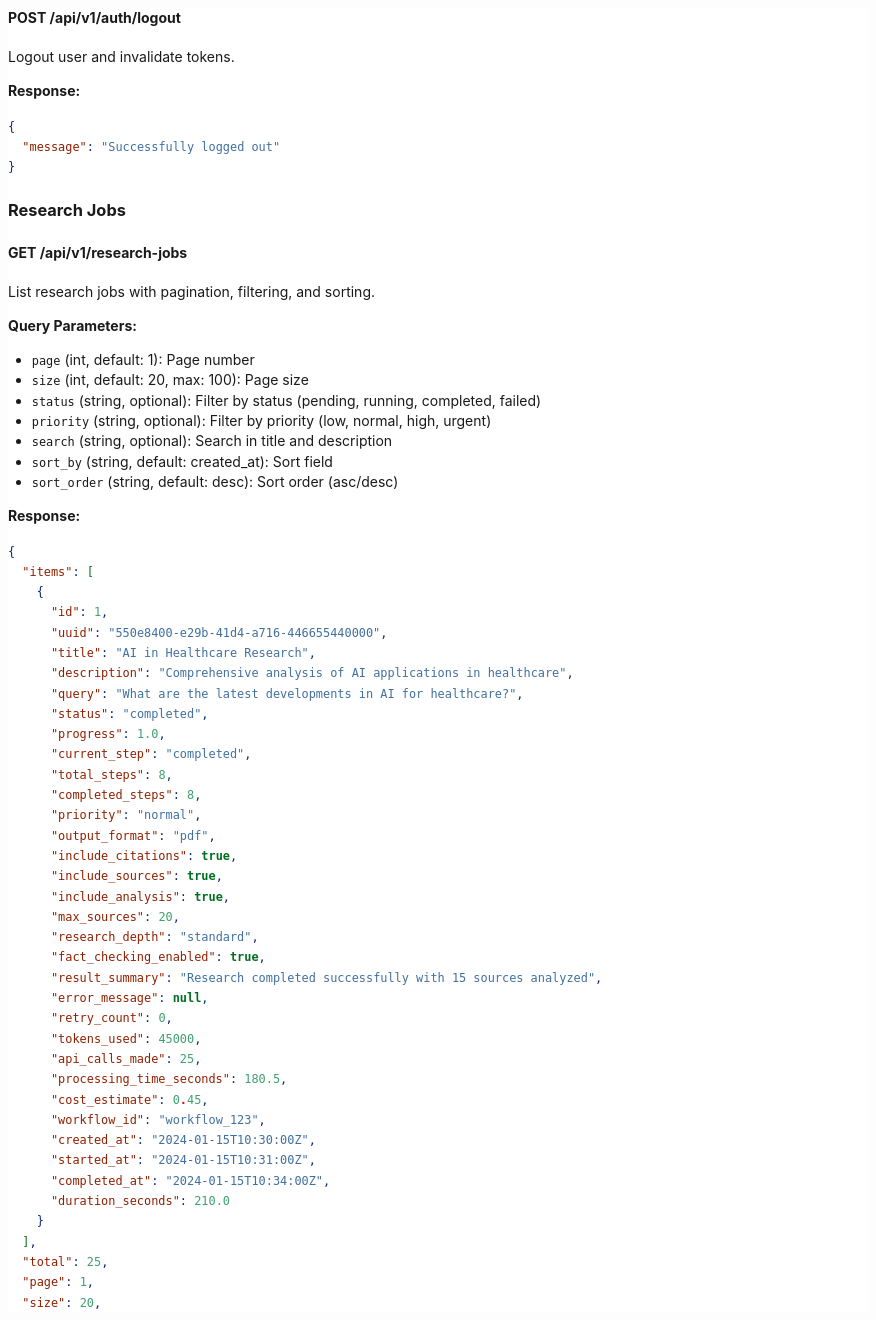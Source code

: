 #### POST /api/v1/auth/logout

Logout user and invalidate tokens.

**Response:**
```json
{
  "message": "Successfully logged out"
}
```

### Research Jobs

#### GET /api/v1/research-jobs

List research jobs with pagination, filtering, and sorting.

**Query Parameters:**
- `page` (int, default: 1): Page number
- `size` (int, default: 20, max: 100): Page size
- `status` (string, optional): Filter by status (pending, running, completed, failed)
- `priority` (string, optional): Filter by priority (low, normal, high, urgent)
- `search` (string, optional): Search in title and description
- `sort_by` (string, default: created_at): Sort field
- `sort_order` (string, default: desc): Sort order (asc/desc)

**Response:**
```json
{
  "items": [
    {
      "id": 1,
      "uuid": "550e8400-e29b-41d4-a716-446655440000",
      "title": "AI in Healthcare Research",
      "description": "Comprehensive analysis of AI applications in healthcare",
      "query": "What are the latest developments in AI for healthcare?",
      "status": "completed",
      "progress": 1.0,
      "current_step": "completed",
      "total_steps": 8,
      "completed_steps": 8,
      "priority": "normal",
      "output_format": "pdf",
      "include_citations": true,
      "include_sources": true,
      "include_analysis": true,
      "max_sources": 20,
      "research_depth": "standard",
      "fact_checking_enabled": true,
      "result_summary": "Research completed successfully with 15 sources analyzed",
      "error_message": null,
      "retry_count": 0,
      "tokens_used": 45000,
      "api_calls_made": 25,
      "processing_time_seconds": 180.5,
      "cost_estimate": 0.45,
      "workflow_id": "workflow_123",
      "created_at": "2024-01-15T10:30:00Z",
      "started_at": "2024-01-15T10:31:00Z",
      "completed_at": "2024-01-15T10:34:00Z",
      "duration_seconds": 210.0
    }
  ],
  "total": 25,
  "page": 1,
  "size": 20,
```